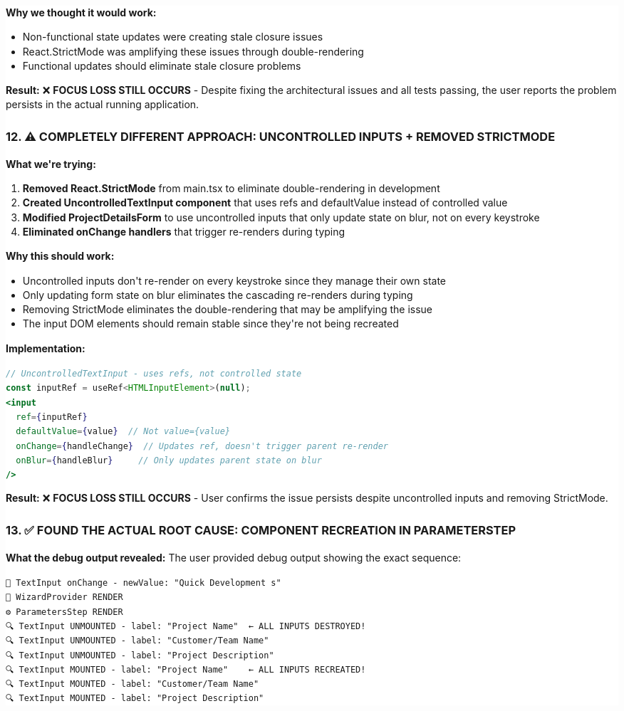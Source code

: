 **Why we thought it would work:**
- Non-functional state updates were creating stale closure issues
- React.StrictMode was amplifying these issues through double-rendering
- Functional updates should eliminate stale closure problems

**Result:** ❌ **FOCUS LOSS STILL OCCURS** - Despite fixing the architectural issues and all tests passing, the user reports the problem persists in the actual running application.

### 12. ⚠️ **COMPLETELY DIFFERENT APPROACH: UNCONTROLLED INPUTS + REMOVED STRICTMODE**
**What we're trying:**
1. **Removed React.StrictMode** from main.tsx to eliminate double-rendering in development
2. **Created UncontrolledTextInput component** that uses refs and defaultValue instead of controlled value
3. **Modified ProjectDetailsForm** to use uncontrolled inputs that only update state on blur, not on every keystroke
4. **Eliminated onChange handlers** that trigger re-renders during typing

**Why this should work:**
- Uncontrolled inputs don't re-render on every keystroke since they manage their own state
- Only updating form state on blur eliminates the cascading re-renders during typing
- Removing StrictMode eliminates the double-rendering that may be amplifying the issue
- The input DOM elements should remain stable since they're not being recreated

**Implementation:**
```jsx
// UncontrolledTextInput - uses refs, not controlled state
const inputRef = useRef<HTMLInputElement>(null);
<input
  ref={inputRef}
  defaultValue={value}  // Not value={value}
  onChange={handleChange}  // Updates ref, doesn't trigger parent re-render
  onBlur={handleBlur}     // Only updates parent state on blur
/>
```

**Result:** ❌ **FOCUS LOSS STILL OCCURS** - User confirms the issue persists despite uncontrolled inputs and removing StrictMode.

### 13. ✅ **FOUND THE ACTUAL ROOT CAUSE: COMPONENT RECREATION IN PARAMETERSTEP**
**What the debug output revealed:**
The user provided debug output showing the exact sequence:
```
📝 TextInput onChange - newValue: "Quick Development s"
🧙 WizardProvider RENDER
⚙️ ParametersStep RENDER
🔍 TextInput UNMOUNTED - label: "Project Name"  ← ALL INPUTS DESTROYED!
🔍 TextInput UNMOUNTED - label: "Customer/Team Name"
🔍 TextInput UNMOUNTED - label: "Project Description"
🔍 TextInput MOUNTED - label: "Project Name"    ← ALL INPUTS RECREATED!
🔍 TextInput MOUNTED - label: "Customer/Team Name"
🔍 TextInput MOUNTED - label: "Project Description"
```
